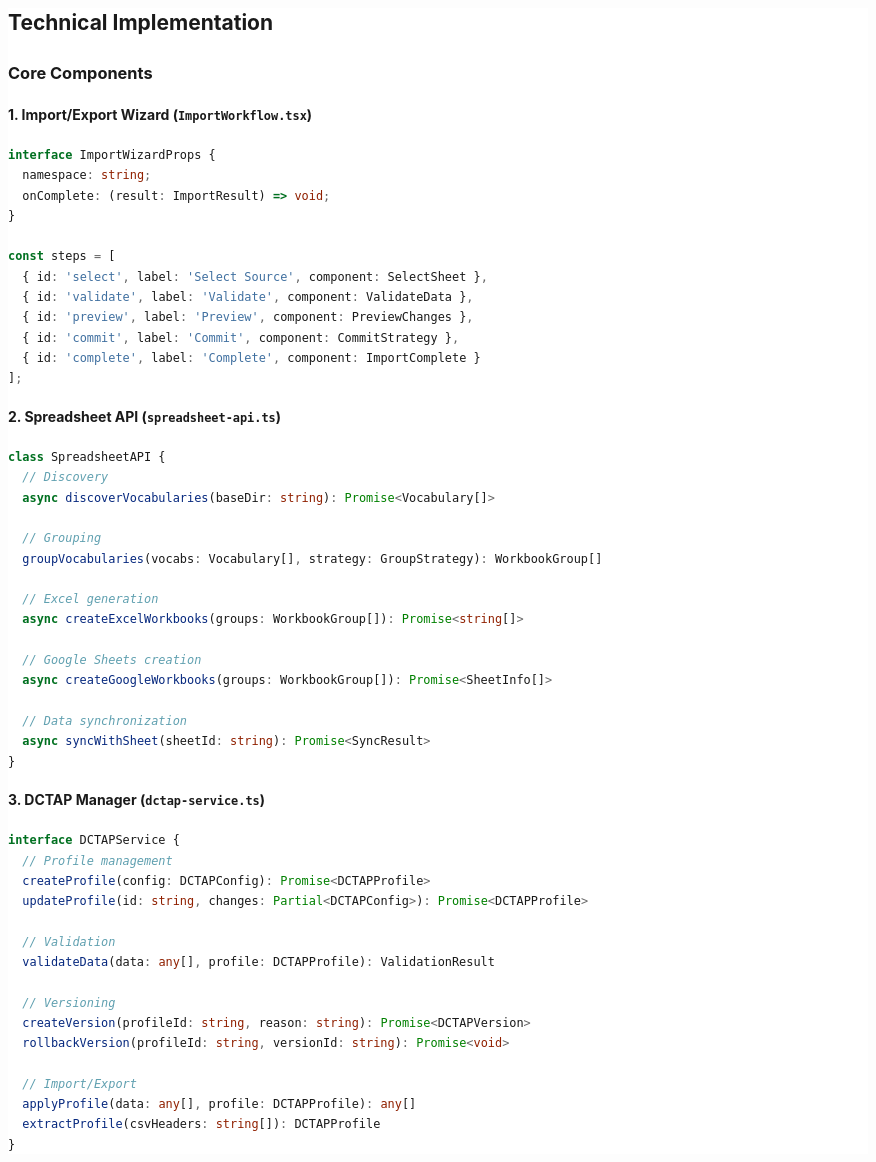 ## Technical Implementation

### Core Components

#### 1. Import/Export Wizard (`ImportWorkflow.tsx`)
```typescript
interface ImportWizardProps {
  namespace: string;
  onComplete: (result: ImportResult) => void;
}

const steps = [
  { id: 'select', label: 'Select Source', component: SelectSheet },
  { id: 'validate', label: 'Validate', component: ValidateData },
  { id: 'preview', label: 'Preview', component: PreviewChanges },
  { id: 'commit', label: 'Commit', component: CommitStrategy },
  { id: 'complete', label: 'Complete', component: ImportComplete }
];
```

#### 2. Spreadsheet API (`spreadsheet-api.ts`)
```typescript
class SpreadsheetAPI {
  // Discovery
  async discoverVocabularies(baseDir: string): Promise<Vocabulary[]>
  
  // Grouping
  groupVocabularies(vocabs: Vocabulary[], strategy: GroupStrategy): WorkbookGroup[]
  
  // Excel generation
  async createExcelWorkbooks(groups: WorkbookGroup[]): Promise<string[]>
  
  // Google Sheets creation
  async createGoogleWorkbooks(groups: WorkbookGroup[]): Promise<SheetInfo[]>
  
  // Data synchronization
  async syncWithSheet(sheetId: string): Promise<SyncResult>
}
```

#### 3. DCTAP Manager (`dctap-service.ts`)
```typescript
interface DCTAPService {
  // Profile management
  createProfile(config: DCTAPConfig): Promise<DCTAPProfile>
  updateProfile(id: string, changes: Partial<DCTAPConfig>): Promise<DCTAPProfile>
  
  // Validation
  validateData(data: any[], profile: DCTAPProfile): ValidationResult
  
  // Versioning
  createVersion(profileId: string, reason: string): Promise<DCTAPVersion>
  rollbackVersion(profileId: string, versionId: string): Promise<void>
  
  // Import/Export
  applyProfile(data: any[], profile: DCTAPProfile): any[]
  extractProfile(csvHeaders: string[]): DCTAPProfile
}
```
